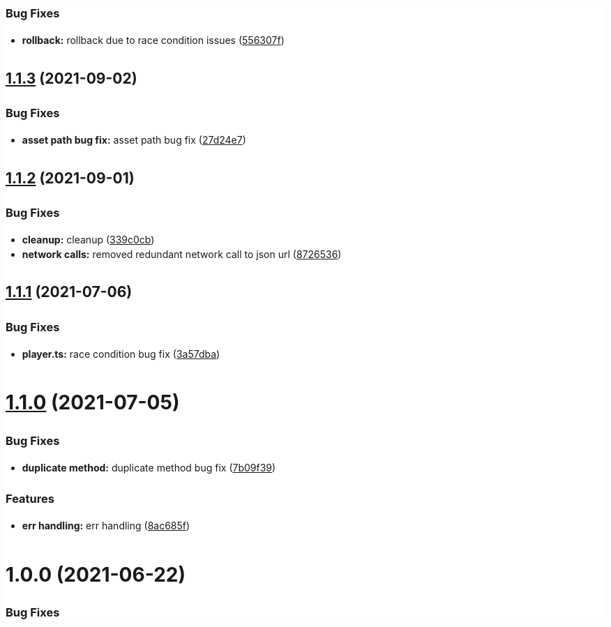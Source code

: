 ### Bug Fixes

- **rollback:** rollback due to race condition issues ([556307f](https://github.com/LottieFiles/lottie-player/commit/556307fc57a807c03ad1b3639c3e464d73cd87be))

## [1.1.3](https://github.com/LottieFiles/lottie-player/compare/v1.1.2...v1.1.3) (2021-09-02)

### Bug Fixes

- **asset path bug fix:** asset path bug fix ([27d24e7](https://github.com/LottieFiles/lottie-player/commit/27d24e731b7203f849171657eae190bf55d59be8))

## [1.1.2](https://github.com/LottieFiles/lottie-player/compare/v1.1.1...v1.1.2) (2021-09-01)

### Bug Fixes

- **cleanup:** cleanup ([339c0cb](https://github.com/LottieFiles/lottie-player/commit/339c0cb9396a6a0e5b5264769ac8d7b6498d163c))
- **network calls:** removed redundant network call to json url ([8726536](https://github.com/LottieFiles/lottie-player/commit/8726536f12403694e5213c70189d877cc9fdec6a))

## [1.1.1](https://github.com/LottieFiles/lottie-player/compare/v1.1.0...v1.1.1) (2021-07-06)

### Bug Fixes

- **player.ts:** race condition bug fix ([3a57dba](https://github.com/LottieFiles/lottie-player/commit/3a57dba10c043ec9549dc790e6a83398b0253094))

# [1.1.0](https://github.com/LottieFiles/lottie-player/compare/v1.0.0...v1.1.0) (2021-07-05)

### Bug Fixes

- **duplicate method:** duplicate method bug fix ([7b09f39](https://github.com/LottieFiles/lottie-player/commit/7b09f39d32211575257f873b0219809639a4a1ae))

### Features

- **err handling:** err handling ([8ac685f](https://github.com/LottieFiles/lottie-player/commit/8ac685f0f9ca33bc1e36593edec16080a6197aa9))

# 1.0.0 (2021-06-22)

### Bug Fixes
